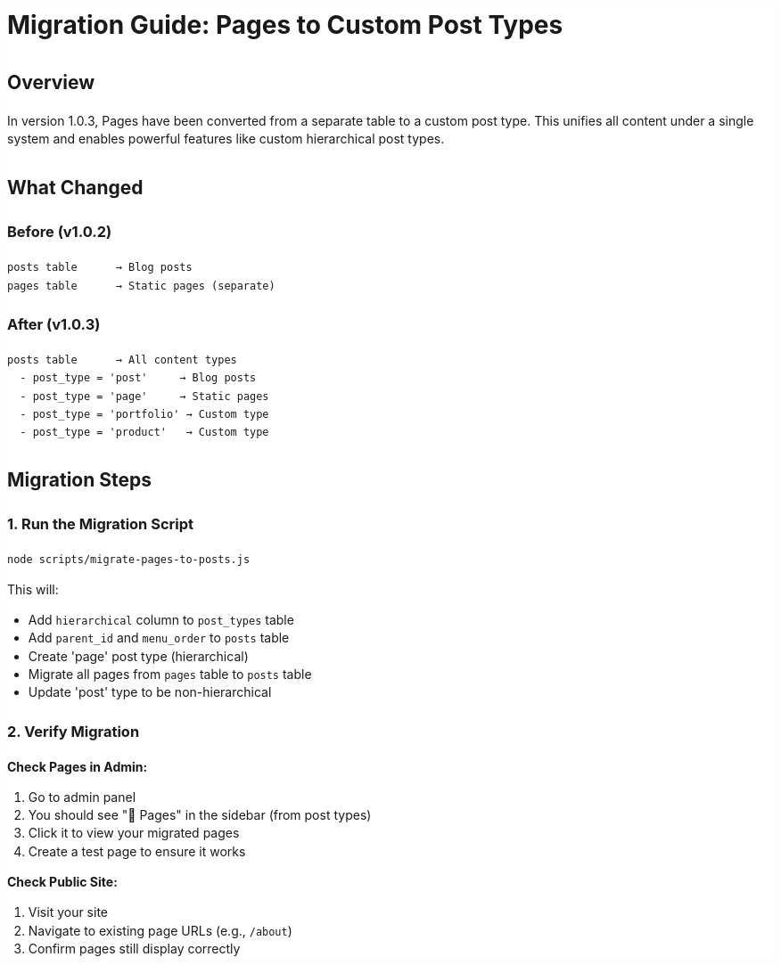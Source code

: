# Migration Guide: Pages to Custom Post Types

## Overview

In version 1.0.3, Pages have been converted from a separate table to a custom post type. This unifies all content under a single system and enables powerful features like custom hierarchical post types.

## What Changed

### Before (v1.0.2)
```
posts table      → Blog posts
pages table      → Static pages (separate)
```

### After (v1.0.3)
```
posts table      → All content types
  - post_type = 'post'     → Blog posts
  - post_type = 'page'     → Static pages
  - post_type = 'portfolio' → Custom type
  - post_type = 'product'   → Custom type
```

## Migration Steps

### 1. Run the Migration Script

```bash
node scripts/migrate-pages-to-posts.js
```

This will:
- Add `hierarchical` column to `post_types` table
- Add `parent_id` and `menu_order` to `posts` table
- Create 'page' post type (hierarchical)
- Migrate all pages from `pages` table to `posts` table
- Update 'post' type to be non-hierarchical

### 2. Verify Migration

**Check Pages in Admin:**
1. Go to admin panel
2. You should see "📄 Pages" in the sidebar (from post types)
3. Click it to view your migrated pages
4. Create a test page to ensure it works

**Check Public Site:**
1. Visit your site
2. Navigate to existing page URLs (e.g., `/about`)
3. Confirm pages still display correctly
